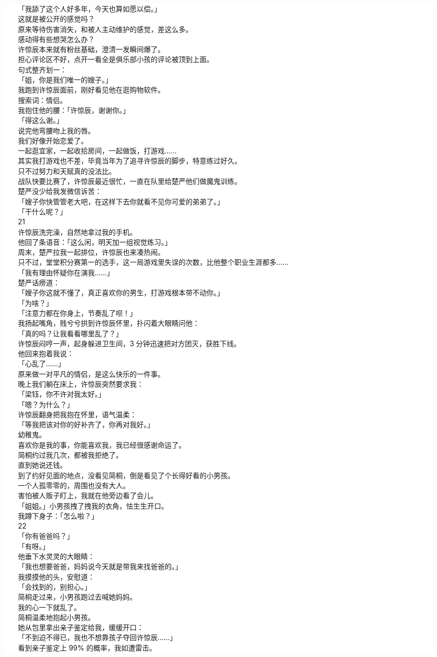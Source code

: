 &emsp;&emsp;「我舔了这个人好多年，今天也算如愿以偿。」  
&emsp;&emsp;这就是被公开的感觉吗？  
&emsp;&emsp;原来等待伤害消失，和被人主动维护的感觉，差这么多。  
&emsp;&emsp;感动得有些想哭怎么办？  
&emsp;&emsp;许惊辰本来就有粉丝基础，澄清一发瞬间爆了。  
&emsp;&emsp;担心评论区不好，点开一看全是俱乐部小孩的评论被顶到上面。  
&emsp;&emsp;句式整齐划一：  
&emsp;&emsp;「姐，你是我们唯一的嫂子。」  
&emsp;&emsp;我跑到许惊辰面前，刚好看见他在逛购物软件。  
&emsp;&emsp;搜索词：情侣。  
&emsp;&emsp;我抱住他的腰：「许惊辰，谢谢你。」  
&emsp;&emsp;「得这么谢。」  
&emsp;&emsp;说完他弯腰吻上我的唇。  
&emsp;&emsp;我们好像开始恋爱了。  
&emsp;&emsp;一起逛宜家，一起收拾房间，一起做饭，打游戏……  
&emsp;&emsp;其实我打游戏也不差，毕竟当年为了追寻许惊辰的脚步，特意练过好久。  
&emsp;&emsp;只不过努力和天赋真的没法比。  
&emsp;&emsp;战队快要比赛了，许惊辰最近很忙，一直在队里给楚严他们做魔鬼训练。  
&emsp;&emsp;楚严没少给我发微信诉苦：  
&emsp;&emsp;「嫂子你快管管老大吧，在这样下去你就看不见你可爱的弟弟了。」  
&emsp;&emsp;「干什么呢？」  
&emsp;&emsp;21  
&emsp;&emsp;许惊辰洗完澡，自然地拿过我的手机。  
&emsp;&emsp;他回了条语音：「这么闲，明天加一组视觉练习。」  
&emsp;&emsp;周末，楚严拉我一起排位，许惊辰也来凑热闹。  
&emsp;&emsp;只不过，堂堂积分赛第一的选手，这一局游戏里失误的次数，比他整个职业生涯都多……  
&emsp;&emsp;「我有理由怀疑你在演我……」  
&emsp;&emsp;楚严话痨道：  
&emsp;&emsp;「嫂子你这就不懂了，真正喜欢你的男生，打游戏根本带不动你。」  
&emsp;&emsp;「为啥？」  
&emsp;&emsp;「注意力都在你身上，节奏乱了呗！」  
&emsp;&emsp;我扬起嘴角，贱兮兮拱到许惊辰怀里，扑闪着大眼睛问他：  
&emsp;&emsp;「真的吗？让我看看哪里乱了？」  
&emsp;&emsp;许惊辰闷哼一声，起身躲进卫生间，3 分钟迅速把对方团灭，获胜下线。  
&emsp;&emsp;他回来抱着我说：  
&emsp;&emsp;「心乱了……」  
&emsp;&emsp;原来做一对平凡的情侣，是这么快乐的一件事。  
&emsp;&emsp;晚上我们躺在床上，许惊辰突然要求我：  
&emsp;&emsp;「梁钰，你不许对我太好。」  
&emsp;&emsp;「嗯？为什么？」  
&emsp;&emsp;许惊辰翻身把我抱在怀里，语气温柔：  
&emsp;&emsp;「等我把该对你的好补齐了，你再对我好。」  
&emsp;&emsp;幼稚鬼。  
&emsp;&emsp;喜欢你是我的事，你能喜欢我，我已经很感谢命运了。  
&emsp;&emsp;简桐约过我几次，都被我拒绝了。  
&emsp;&emsp;直到她说还钱。  
&emsp;&emsp;到了约好见面的地点，没看见简桐，倒是看见了个长得好看的小男孩。  
&emsp;&emsp;一个人孤零零的，周围也没有大人。  
&emsp;&emsp;害怕被人贩子盯上，我就在他旁边看了会儿。  
&emsp;&emsp;「姐姐。」小男孩拽了拽我的衣角，怯生生开口。  
&emsp;&emsp;我蹲下身子：「怎么啦？」  
&emsp;&emsp;22  
&emsp;&emsp;「你有爸爸吗？」  
&emsp;&emsp;「有呀。」  
&emsp;&emsp;他垂下水灵灵的大眼睛：  
&emsp;&emsp;「我也想要爸爸，妈妈说今天就是带我来找爸爸的。」  
&emsp;&emsp;我摸摸他的头，安慰道：  
&emsp;&emsp;「会找到的，别担心。」  
&emsp;&emsp;简桐走过来，小男孩跑过去喊她妈妈。  
&emsp;&emsp;我的心一下就乱了。  
&emsp;&emsp;简桐温柔地抱起小男孩。  
&emsp;&emsp;她从包里拿出亲子鉴定给我，缓缓开口：  
&emsp;&emsp;「不到迫不得已，我也不想靠孩子夺回许惊辰……」  
&emsp;&emsp;看到亲子鉴定上 99% 的概率，我如遭雷击。  